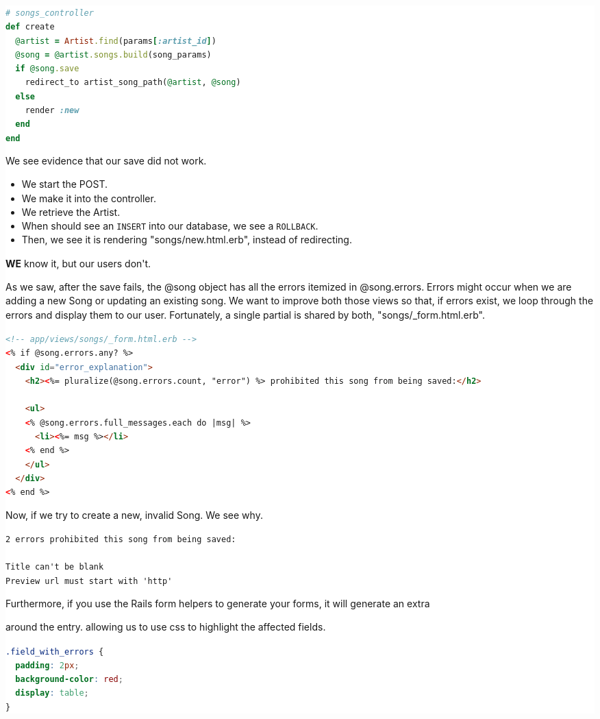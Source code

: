 ``` ruby
# songs_controller
def create
  @artist = Artist.find(params[:artist_id])
  @song = @artist.songs.build(song_params)
  if @song.save
    redirect_to artist_song_path(@artist, @song)
  else
    render :new
  end
end
```

We see evidence that our save did not work.  
- We start the POST.  
- We make it into the controller.  
- We retrieve the Artist.  
- When should see an `INSERT` into our database, we see a `ROLLBACK`.
- Then, we see it is rendering "songs/new.html.erb", instead of redirecting.

**WE** know it, but our users don't.

As we saw, after the save fails, the @song object has all the errors itemized in @song.errors. Errors might occur when we are adding a new Song or updating an existing song.  We want to improve both those views so that, if errors exist, we loop through the errors and display them to our user.  Fortunately, a single partial is shared by both, "songs/_form.html.erb".

``` html
<!-- app/views/songs/_form.html.erb -->
<% if @song.errors.any? %>
  <div id="error_explanation">
    <h2><%= pluralize(@song.errors.count, "error") %> prohibited this song from being saved:</h2>

    <ul>
    <% @song.errors.full_messages.each do |msg| %>
      <li><%= msg %></li>
    <% end %>
    </ul>
  </div>
<% end %>
```

Now, if we try to create a new, invalid Song.  We see why.  

```
2 errors prohibited this song from being saved:

Title can't be blank
Preview url must start with 'http'
```


Furthermore, if you use the Rails form helpers to generate your forms, it will generate an extra <div> around the entry. allowing us to use css to highlight the affected fields.

``` css
.field_with_errors {
  padding: 2px;
  background-color: red;
  display: table;
}
```

